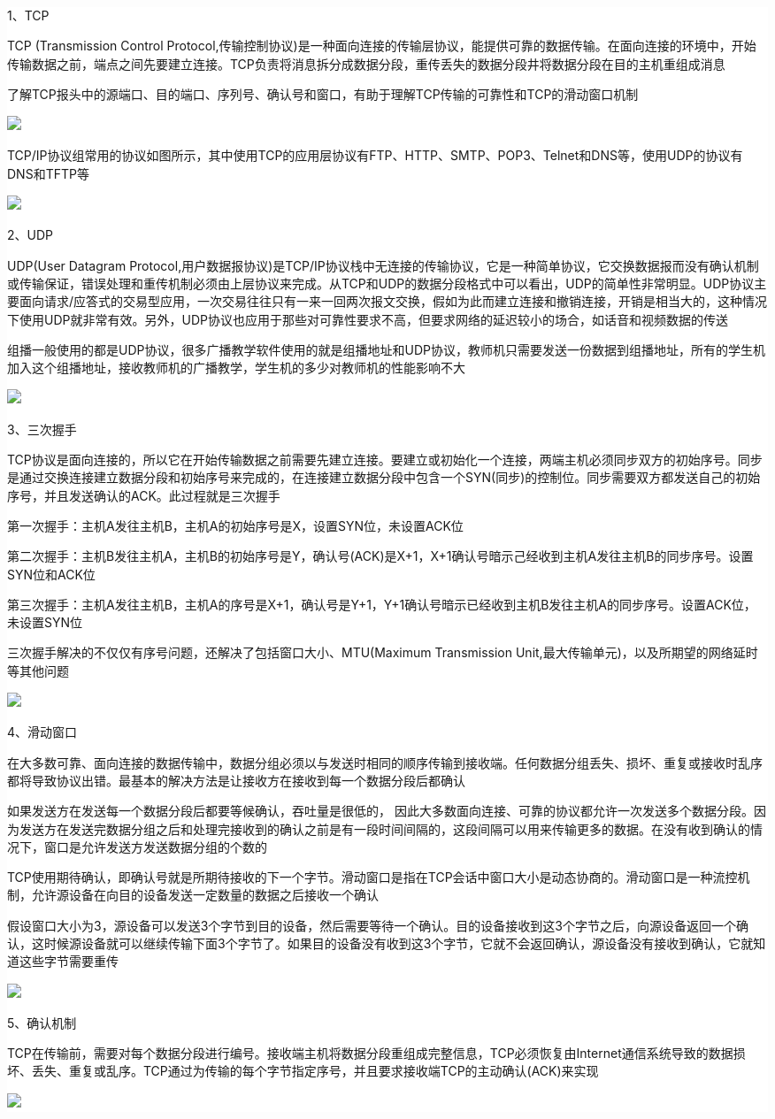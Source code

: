 1、TCP

TCP (Transmission Control Protocol,传输控制协议)是一种面向连接的传输层协议，能提供可靠的数据传输。在面向连接的环境中，开始传输数据之前，端点之间先要建立连接。TCP负责将消息拆分成数据分段，重传丢失的数据分段井将数据分段在目的主机重组成消息

了解TCP报头中的源端口、目的端口、序列号、确认号和窗口，有助于理解TCP传输的可靠性和TCP的滑动窗口机制

![][15]

TCP/IP协议组常用的协议如图所示，其中使用TCP的应用层协议有FTP、HTTP、SMTP、POP3、Telnet和DNS等，使用UDP的协议有DNS和TFTP等

![][16]

2、UDP

UDP(User Datagram Protocol,用户数据报协议)是TCP/IP协议栈中无连接的传输协议，它是一种简单协议，它交换数据报而没有确认机制或传输保证，错误处理和重传机制必须由上层协议来完成。从TCP和UDP的数据分段格式中可以看出，UDP的简单性非常明显。UDP协议主要面向请求/应答式的交易型应用，一次交易往往只有一来一回两次报文交换，假如为此而建立连接和撤销连接，开销是相当大的，这种情况下使用UDP就非常有效。另外，UDP协议也应用于那些对可靠性要求不高，但要求网络的延迟较小的场合，如话音和视频数据的传送

组播一般使用的都是UDP协议，很多广播教学软件使用的就是组播地址和UDP协议，教师机只需要发送一份数据到组播地址，所有的学生机加入这个组播地址，接收教师机的广播教学，学生机的多少对教师机的性能影响不大

![][17]

3、三次握手

TCP协议是面向连接的，所以它在开始传输数据之前需要先建立连接。要建立或初始化一个连接，两端主机必须同步双方的初始序号。同步是通过交换连接建立数据分段和初始序号来完成的，在连接建立数据分段中包含一个SYN(同步)的控制位。同步需要双方都发送自己的初始序号，并且发送确认的ACK。此过程就是三次握手

第一次握手：主机A发往主机B，主机A的初始序号是X，设置SYN位，未设置ACK位

第二次握手：主机B发往主机A，主机B的初始序号是Y，确认号(ACK)是X+1，X+1确认号暗示己经收到主机A发往主机B的同步序号。设置SYN位和ACK位

第三次握手：主机A发往主机B，主机A的序号是X+1，确认号是Y+1，Y+1确认号暗示已经收到主机B发往主机A的同步序号。设置ACK位，未设置SYN位

三次握手解决的不仅仅有序号问题，还解决了包括窗口大小、MTU(Maximum Transmission Unit,最大传输单元)，以及所期望的网络延时等其他问题

![][18]

4、滑动窗口

在大多数可靠、面向连接的数据传输中，数据分组必须以与发送时相同的顺序传输到接收端。任何数据分组丢失、损坏、重复或接收时乱序都将导致协议出错。最基本的解决方法是让接收方在接收到每一个数据分段后都确认

如果发送方在发送每一个数据分段后都要等候确认，吞吐量是很低的， 因此大多数面向连接、可靠的协议都允许一次发送多个数据分段。因为发送方在发送完数据分组之后和处理完接收到的确认之前是有一段时间间隔的，这段间隔可以用来传输更多的数据。在没有收到确认的情况下，窗口是允许发送方发送数据分组的个数的

TCP使用期待确认，即确认号就是所期待接收的下一个字节。滑动窗口是指在TCP会话中窗口大小是动态协商的。滑动窗口是一种流控机制，允许源设备在向目的设备发送一定数量的数据之后接收一个确认

假设窗口大小为3，源设备可以发送3个字节到目的设备，然后需要等待一个确认。目的设备接收到这3个字节之后，向源设备返回一个确认，这时候源设备就可以继续传输下面3个字节了。如果目的设备没有收到这3个字节，它就不会返回确认，源设备没有接收到确认，它就知道这些字节需要重传

![][19]

5、确认机制

TCP在传输前，需要对每个数据分段进行编号。接收端主机将数据分段重组成完整信息，TCP必须恢复由Internet通信系统导致的数据损坏、丢失、重复或乱序。TCP通过为传输的每个字节指定序号，并且要求接收端TCP的主动确认(ACK)来实现

![][20]


[0]: http://www.cnblogs.com/xiaohuochai/p/6140123.html
[1]: http://images2015.cnblogs.com/blog/740839/201612/740839-20161207144301444-623026943.jpg
[2]: http://images2015.cnblogs.com/blog/740839/201612/740839-20161207145435491-1559988363.jpg
[3]: http://images2015.cnblogs.com/blog/740839/201612/740839-20161207145508147-2112493441.jpg
[4]: http://images2015.cnblogs.com/blog/740839/201612/740839-20161207145851960-1042584211.jpg
[5]: http://images2015.cnblogs.com/blog/740839/201612/740839-20161207150134069-2123952587.jpg
[6]: http://images2015.cnblogs.com/blog/740839/201612/740839-20161207152422116-445320524.jpg
[7]: http://images2015.cnblogs.com/blog/740839/201612/740839-20161207155018913-1549028008.jpg
[8]: http://images2015.cnblogs.com/blog/740839/201612/740839-20161207161900069-1326213559.jpg
[9]: http://images2015.cnblogs.com/blog/740839/201612/740839-20161207162027585-639070822.jpg
[10]: http://images2015.cnblogs.com/blog/740839/201612/740839-20161207162135241-2043967137.jpg
[11]: http://images2015.cnblogs.com/blog/740839/201612/740839-20161207165541585-448204044.jpg
[12]: http://images2015.cnblogs.com/blog/740839/201612/740839-20161207171356147-1511239867.jpg
[13]: http://images2015.cnblogs.com/blog/740839/201612/740839-20161207173025679-271952911.jpg
[14]: http://images2015.cnblogs.com/blog/740839/201612/740839-20161207175935038-1797977767.jpg
[15]: http://images2015.cnblogs.com/blog/740839/201612/740839-20161207182837397-1936036977.jpg
[16]: http://images2015.cnblogs.com/blog/740839/201612/740839-20161207182927272-66972431.jpg
[17]: http://images2015.cnblogs.com/blog/740839/201612/740839-20161207183046601-1917977228.jpg
[18]: http://images2015.cnblogs.com/blog/740839/201612/740839-20161207183932194-1320489166.jpg
[19]: http://images2015.cnblogs.com/blog/740839/201612/740839-20161207185019788-1154451801.jpg
[20]: http://images2015.cnblogs.com/blog/740839/201612/740839-20161207185325882-2039637025.jpg